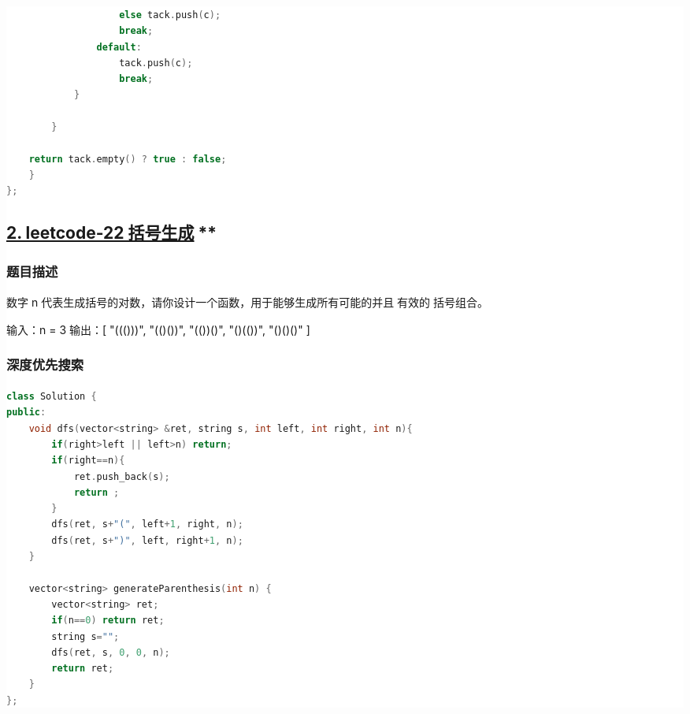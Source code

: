 ```c++
                    else tack.push(c);
                    break;
                default:
                    tack.push(c);
                    break;
            }

        }

    return tack.empty() ? true : false;
    }
};
```



## [2. leetcode-22 括号生成](https://leetcode-cn.com/problems/generate-parentheses/) **

### 题目描述

数字 n 代表生成括号的对数，请你设计一个函数，用于能够生成所有可能的并且 有效的 括号组合。

 

输入：n = 3
输出：[
       "((()))",
       "(()())",
       "(())()",
       "()(())",
       "()()()"
     ]



### 深度优先搜索

```c++
class Solution {
public:
    void dfs(vector<string> &ret, string s, int left, int right, int n){
        if(right>left || left>n) return;
        if(right==n){
            ret.push_back(s);
            return ;
        }
        dfs(ret, s+"(", left+1, right, n);
        dfs(ret, s+")", left, right+1, n);
    }

    vector<string> generateParenthesis(int n) {
        vector<string> ret;
        if(n==0) return ret;
        string s="";
        dfs(ret, s, 0, 0, n);
        return ret;
    }
};
```
